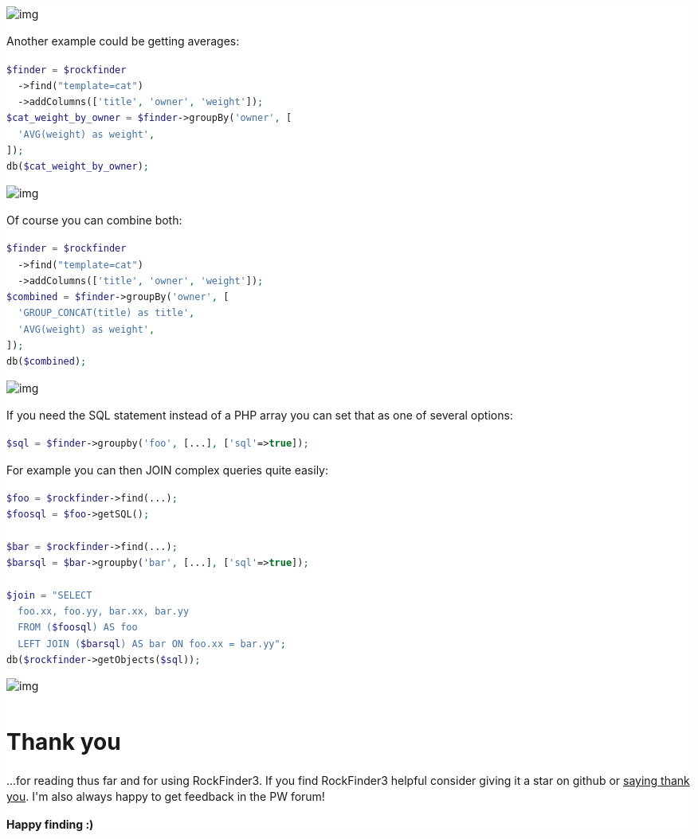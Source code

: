 ![img](https://i.imgur.com/I9yl6Zp.png)

Another example could be getting averages:

```php
$finder = $rockfinder
  ->find("template=cat")
  ->addColumns(['title', 'owner', 'weight']);
$cat_weight_by_owner = $finder->groupBy('owner', [
  'AVG(weight) as weight',
]);
db($cat_weight_by_owner);
```

![img](https://i.imgur.com/CY6SdjQ.png)

Of course you can combine both:

```php
$finder = $rockfinder
  ->find("template=cat")
  ->addColumns(['title', 'owner', 'weight']);
$combined = $finder->groupBy('owner', [
  'GROUP_CONCAT(title) as title',
  'AVG(weight) as weight',
]);
db($combined);
```

![img](https://i.imgur.com/sGQWmU3.png)

If you need the SQL statement instead of a PHP array you can set that as one of several options:

```php
$sql = $finder->groupby('foo', [...], ['sql'=>true]);
```

For example you can then JOIN complex queries quite easily:

```php
$foo = $rockfinder->find(...);
$foosql = $foo->getSQL();

$bar = $rockfinder->find(...);
$barsql = $bar->groupby('bar', [...], ['sql'=>true]);

$join = "SELECT
  foo.xx, foo.yy, bar.xx, bar.yy
  FROM ($foosql) AS foo
  LEFT JOIN ($barsql) AS bar ON foo.xx = bar.yy";
db($rockfinder->getObjects($sql));
```

![img](hr.svg)

# Thank you

...for reading thus far and for using RockFinder3. If you find RockFinder3 helpful consider giving it a star on github or [saying thank you](https://www.paypal.me/baumrock). I'm also always happy to get feedback in the PW forum!

**Happy finding :)**
